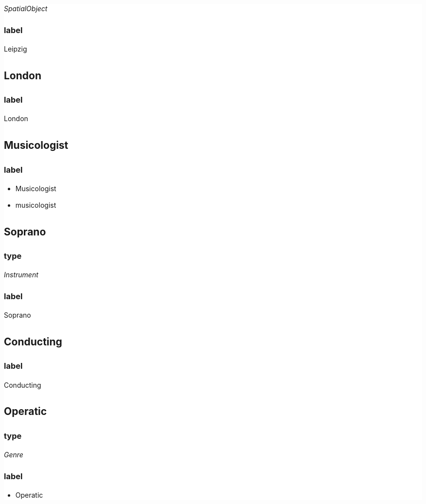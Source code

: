 
*SpatialObject*

### label


Leipzig

## London

### label


London

## Musicologist

### label

 - Musicologist

 - musicologist

## Soprano

### type


*Instrument*

### label


Soprano

## Conducting

### label


Conducting

## Operatic

### type


*Genre*

### label

 - Operatic
